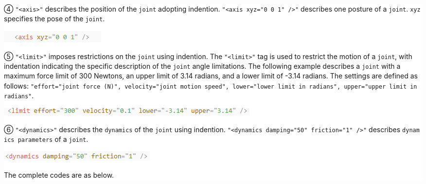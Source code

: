 ④ `"<axis>"` describes the position of the `joint` adopting indention. `"<axis xyz="0 0 1" />"` describes one posture of a `joint`. `xyz` specifies the pose of the `joint`.

<img src="../_static/media/chapter_6/section_1/image20.png" class="common_img" />

⑤ `"<limit>"` imposes restrictions on the `joint` using indention. The `"<limit>"` tag is used to restrict the motion of a `joint`, with indentation indicating the specific description of the `joint` angle limitations. The following example describes a `joint` with a maximum force limit of 300 Newtons, an upper limit of 3.14 radians, and a lower limit of -3.14 radians. The settings are defined as follows: `"effort="joint force (N)", velocity="joint motion speed", lower="lower limit in radians", upper="upper limit in radians"`.

<img src="../_static/media/chapter_6/section_1/image21.png" class="common_img" />

⑥ `"<dynamics>"` describes the `dynamics` of the `joint` using indention. `"<dynamics damping="50" friction="1" />"` describes `dynamics parameters` of a `joint`.

<img src="../_static/media/chapter_6/section_1/image22.png" class="common_img" />

The complete codes are as below.
